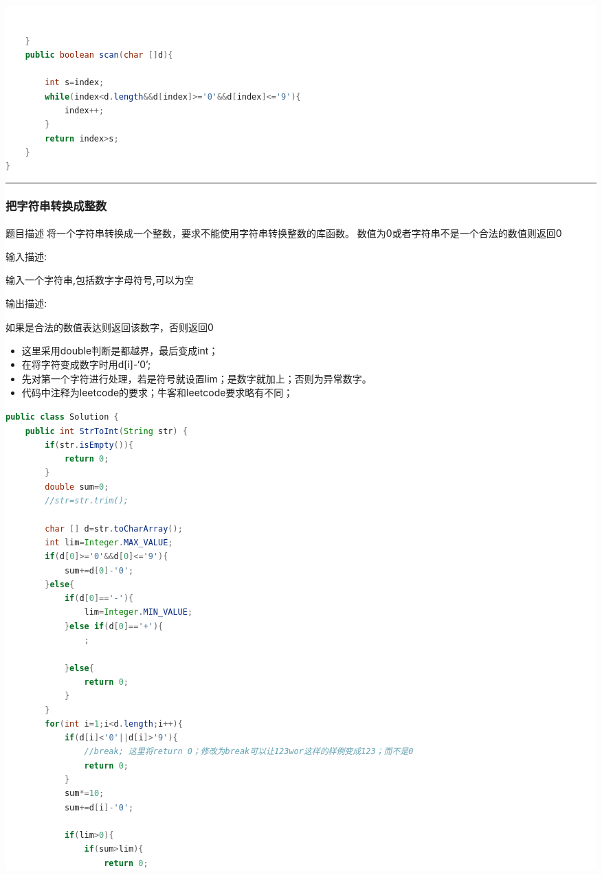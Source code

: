 ```java


    }
    public boolean scan(char []d){
    
        int s=index;
        while(index<d.length&&d[index]>='0'&&d[index]<='9'){
            index++;
        }
        return index>s;
    }
}
```
********
### 把字符串转换成整数


题目描述
将一个字符串转换成一个整数，要求不能使用字符串转换整数的库函数。 数值为0或者字符串不是一个合法的数值则返回0

输入描述:

输入一个字符串,包括数字字母符号,可以为空

输出描述:

如果是合法的数值表达则返回该数字，否则返回0
* 这里采用double判断是都越界，最后变成int；
* 在将字符变成数字时用d[i]-‘0’;
* 先对第一个字符进行处理，若是符号就设置lim；是数字就加上；否则为异常数字。
* 代码中注释为leetcode的要求；牛客和leetcode要求略有不同；
```java
public class Solution {
    public int StrToInt(String str) {
        if(str.isEmpty()){
            return 0;
        }
        double sum=0;
        //str=str.trim();
        
        char [] d=str.toCharArray();
        int lim=Integer.MAX_VALUE;
        if(d[0]>='0'&&d[0]<='9'){
            sum+=d[0]-'0';
        }else{
            if(d[0]=='-'){
                lim=Integer.MIN_VALUE;
            }else if(d[0]=='+'){
                ;
                
            }else{
                return 0;
            }
        }
        for(int i=1;i<d.length;i++){
            if(d[i]<'0'||d[i]>'9'){
            	//break; 这里将return 0；修改为break可以让123wor这样的样例变成123；而不是0
                return 0;
            }
            sum*=10;
            sum+=d[i]-'0';
            
            if(lim>0){
                if(sum>lim){
                    return 0;
```
